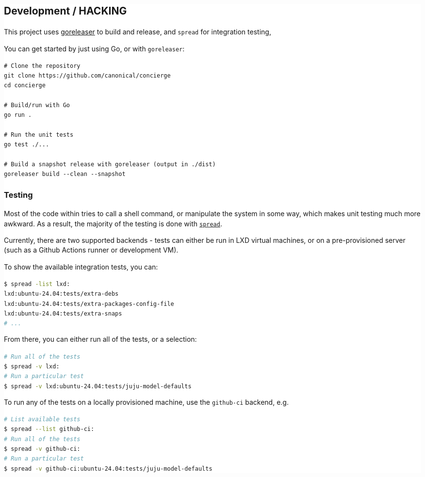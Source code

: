 ```yaml
```

## Development / HACKING

This project uses [goreleaser](https://goreleaser.com/) to build and release, and `spread` for
integration testing,

You can get started by just using Go, or with `goreleaser`:

```shell
# Clone the repository
git clone https://github.com/canonical/concierge
cd concierge

# Build/run with Go
go run .

# Run the unit tests
go test ./...

# Build a snapshot release with goreleaser (output in ./dist)
goreleaser build --clean --snapshot
```

### Testing

Most of the code within tries to call a shell command, or manipulate the system in some way, which
makes unit testing much more awkward. As a result, the majority of the testing is done with
[`spread`](https://github.com/canonical/spread).

Currently, there are two supported backends - tests can either be run in LXD virtual machines, or
on a pre-provisioned server (such as a Github Actions runner or development VM).

To show the available integration tests, you can:

```bash
$ spread -list lxd:
lxd:ubuntu-24.04:tests/extra-debs
lxd:ubuntu-24.04:tests/extra-packages-config-file
lxd:ubuntu-24.04:tests/extra-snaps
# ...
```

From there, you can either run all of the tests, or a selection:

```bash
# Run all of the tests
$ spread -v lxd:
# Run a particular test
$ spread -v lxd:ubuntu-24.04:tests/juju-model-defaults
```

To run any of the tests on a locally provisioned machine, use the `github-ci` backend, e.g.

```bash
# List available tests
$ spread --list github-ci:
# Run all of the tests
$ spread -v github-ci:
# Run a particular test
$ spread -v github-ci:ubuntu-24.04:tests/juju-model-defaults
```

